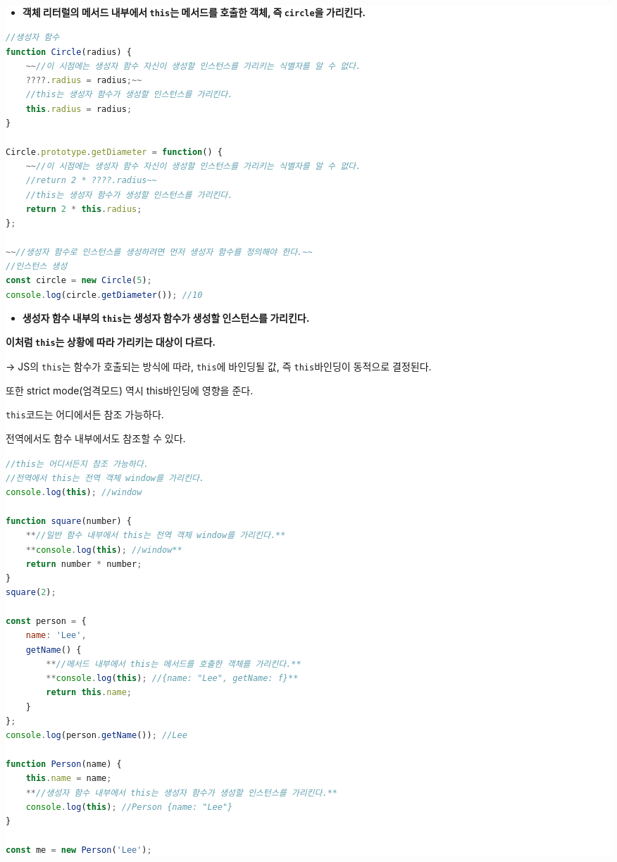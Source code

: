 - **객체 리터럴의 메서드 내부에서 `this`는 메서드를 호출한 객체, 즉 `circle`을 가리킨다.**

```jsx
//생성자 함수
function Circle(radius) {
	~~//이 시점에는 생성자 함수 자신이 생성할 인스턴스를 가리키는 식별자를 알 수 없다.
	????.radius = radius;~~
	//this는 생성자 함수가 생성할 인스턴스를 가리킨다.
	this.radius = radius;
}

Circle.prototype.getDiameter = function() {
	~~//이 시점에는 생성자 함수 자신이 생성할 인스턴스를 가리키는 식별자를 알 수 없다.
	//return 2 * ????.radius~~
	//this는 생성자 함수가 생성할 인스턴스를 가리킨다.
	return 2 * this.radius;
};

~~//생성자 함수로 인스턴스를 생성하려면 먼저 생성자 함수를 정의해야 한다.~~
//인스턴스 생성
const circle = new Circle(5);
console.log(circle.getDiameter()); //10
```

- **생성자 함수 내부의 `this`는 생성자 함수가 생성할 인스턴스를 가리킨다.**

**이처럼 `this`는 상황에 따라 가리키는 대상이 다르다.**

→ JS의 `this`는 함수가 호출되는 방식에 따라, `this`에 바인딩될 값, 즉 `this`바인딩이 동적으로 결정된다.

또한 strict mode(엄격모드) 역시 this바인딩에 영향을 준다.

`this`코드는 어디에서든 참조 가능하다.

전역에서도 함수 내부에서도 참조할 수 있다.

```jsx
//this는 어디서든지 참조 가능하다.
//전역에서 this는 전역 객체 window를 가리킨다.
console.log(this); //window

function square(number) {
	**//일반 함수 내부에서 this는 전역 객체 window를 가리킨다.**
	**console.log(this); //window**
	return number * number;
}
square(2);

const person = {
	name: 'Lee',
	getName() {
		**//메서드 내부에서 this는 메서드를 호출한 객체를 가리킨다.**
		**console.log(this); //{name: "Lee", getName: f}**
		return this.name;
	}
};
console.log(person.getName()); //Lee

function Person(name) {
	this.name = name;
	**//생성자 함수 내부에서 this는 생성자 함수가 생성할 인스턴스를 가리킨다.**
	console.log(this); //Person {name: "Lee"}
}

const me = new Person('Lee');
```
